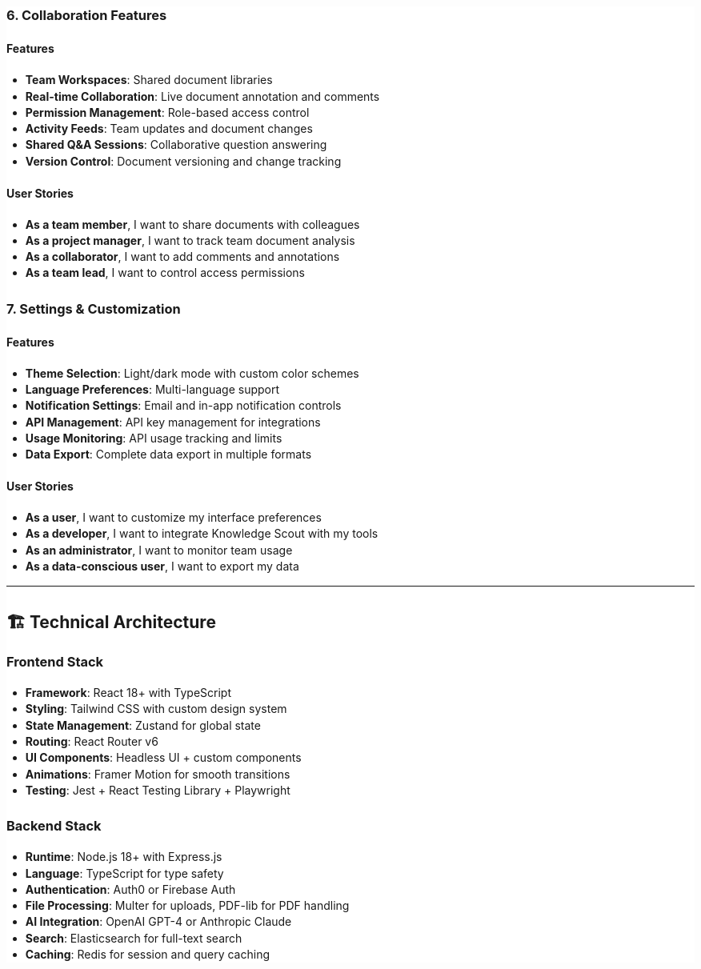 ### 6. Collaboration Features

#### Features
- **Team Workspaces**: Shared document libraries
- **Real-time Collaboration**: Live document annotation and comments
- **Permission Management**: Role-based access control
- **Activity Feeds**: Team updates and document changes
- **Shared Q&A Sessions**: Collaborative question answering
- **Version Control**: Document versioning and change tracking

#### User Stories
- **As a team member**, I want to share documents with colleagues
- **As a project manager**, I want to track team document analysis
- **As a collaborator**, I want to add comments and annotations
- **As a team lead**, I want to control access permissions

### 7. Settings & Customization

#### Features
- **Theme Selection**: Light/dark mode with custom color schemes
- **Language Preferences**: Multi-language support
- **Notification Settings**: Email and in-app notification controls
- **API Management**: API key management for integrations
- **Usage Monitoring**: API usage tracking and limits
- **Data Export**: Complete data export in multiple formats

#### User Stories
- **As a user**, I want to customize my interface preferences
- **As a developer**, I want to integrate Knowledge Scout with my tools
- **As an administrator**, I want to monitor team usage
- **As a data-conscious user**, I want to export my data

---

## 🏗️ Technical Architecture

### Frontend Stack
- **Framework**: React 18+ with TypeScript
- **Styling**: Tailwind CSS with custom design system
- **State Management**: Zustand for global state
- **Routing**: React Router v6
- **UI Components**: Headless UI + custom components
- **Animations**: Framer Motion for smooth transitions
- **Testing**: Jest + React Testing Library + Playwright

### Backend Stack
- **Runtime**: Node.js 18+ with Express.js
- **Language**: TypeScript for type safety
- **Authentication**: Auth0 or Firebase Auth
- **File Processing**: Multer for uploads, PDF-lib for PDF handling
- **AI Integration**: OpenAI GPT-4 or Anthropic Claude
- **Search**: Elasticsearch for full-text search
- **Caching**: Redis for session and query caching
